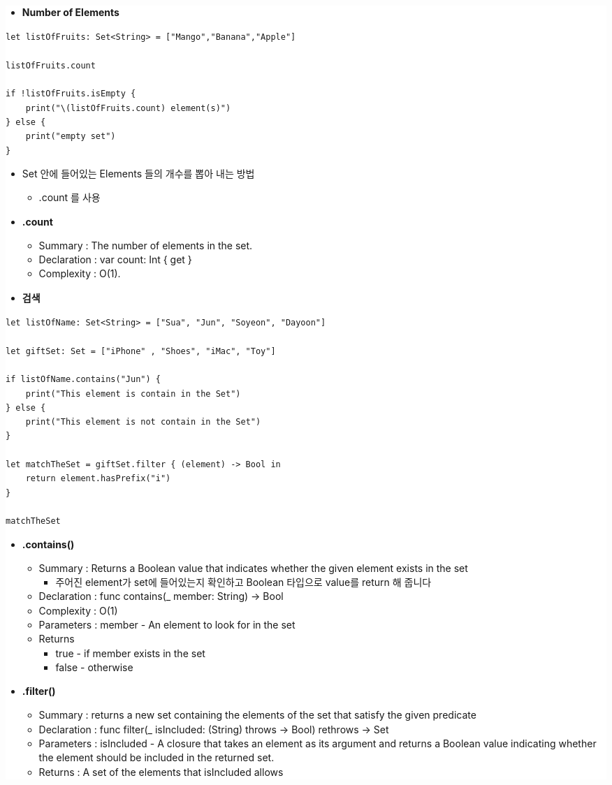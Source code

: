 - **Number of Elements**

```
let listOfFruits: Set<String> = ["Mango","Banana","Apple"]

listOfFruits.count

if !listOfFruits.isEmpty {
    print("\(listOfFruits.count) element(s)")
} else {
    print("empty set")
}
```

- Set 안에 들어있는 Elements 들의 개수를 뽑아 내는 방법
    - .count 를 사용
- **.count**
    - Summary : The number of elements in the set.
    - Declaration : var count: Int { get }
    - Complexity : O(1).

- **검색**

```
let listOfName: Set<String> = ["Sua", "Jun", "Soyeon", "Dayoon"]

let giftSet: Set = ["iPhone" , "Shoes", "iMac", "Toy"]

if listOfName.contains("Jun") {
    print("This element is contain in the Set")
} else {
    print("This element is not contain in the Set")
}

let matchTheSet = giftSet.filter { (element) -> Bool in
    return element.hasPrefix("i")
}

matchTheSet
```

- **.contains()**
    - Summary : Returns a Boolean value that indicates whether the given element exists in the set
        - 주어진 element가 set에 들어있는지 확인하고 Boolean 타입으로 value를 return 해 줍니다
    - Declaration : func contains(_ member: String) -> Bool
    - Complexity : O(1)
    - Parameters : member - An element to look for in the set
    - Returns
        - true - if member exists in the set
        - false - otherwise

- **.filter()**
    - Summary : returns a new set containing the elements of the set that satisfy the given predicate
    - Declaration : func filter(_ isIncluded: (String) throws -> Bool) rethrows -> Set<String>
    - Parameters : isIncluded - A closure that takes an element as its argument and returns a Boolean value indicating whether the element should be included in the returned set.
    - Returns : A set of the elements that isIncluded allows
